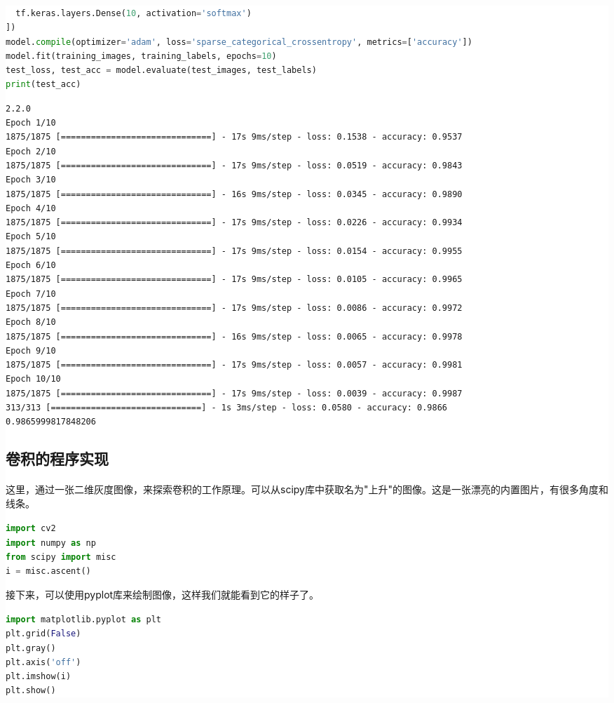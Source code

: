 ```python
  tf.keras.layers.Dense(10, activation='softmax')
])
model.compile(optimizer='adam', loss='sparse_categorical_crossentropy', metrics=['accuracy'])
model.fit(training_images, training_labels, epochs=10)
test_loss, test_acc = model.evaluate(test_images, test_labels)
print(test_acc)
```

    2.2.0
    Epoch 1/10
    1875/1875 [==============================] - 17s 9ms/step - loss: 0.1538 - accuracy: 0.9537
    Epoch 2/10
    1875/1875 [==============================] - 17s 9ms/step - loss: 0.0519 - accuracy: 0.9843
    Epoch 3/10
    1875/1875 [==============================] - 16s 9ms/step - loss: 0.0345 - accuracy: 0.9890
    Epoch 4/10
    1875/1875 [==============================] - 17s 9ms/step - loss: 0.0226 - accuracy: 0.9934
    Epoch 5/10
    1875/1875 [==============================] - 17s 9ms/step - loss: 0.0154 - accuracy: 0.9955
    Epoch 6/10
    1875/1875 [==============================] - 17s 9ms/step - loss: 0.0105 - accuracy: 0.9965
    Epoch 7/10
    1875/1875 [==============================] - 17s 9ms/step - loss: 0.0086 - accuracy: 0.9972
    Epoch 8/10
    1875/1875 [==============================] - 16s 9ms/step - loss: 0.0065 - accuracy: 0.9978
    Epoch 9/10
    1875/1875 [==============================] - 17s 9ms/step - loss: 0.0057 - accuracy: 0.9981
    Epoch 10/10
    1875/1875 [==============================] - 17s 9ms/step - loss: 0.0039 - accuracy: 0.9987
    313/313 [==============================] - 1s 3ms/step - loss: 0.0580 - accuracy: 0.9866
    0.9865999817848206

##  卷积的程序实现

这里，通过一张二维灰度图像，来探索卷积的工作原理。可以从scipy库中获取名为"上升"的图像。这是一张漂亮的内置图片，有很多角度和线条。


```python
import cv2
import numpy as np
from scipy import misc
i = misc.ascent()

```

接下来，可以使用pyplot库来绘制图像，这样我们就能看到它的样子了。


```python
import matplotlib.pyplot as plt
plt.grid(False)
plt.gray()
plt.axis('off')
plt.imshow(i)
plt.show()
```
